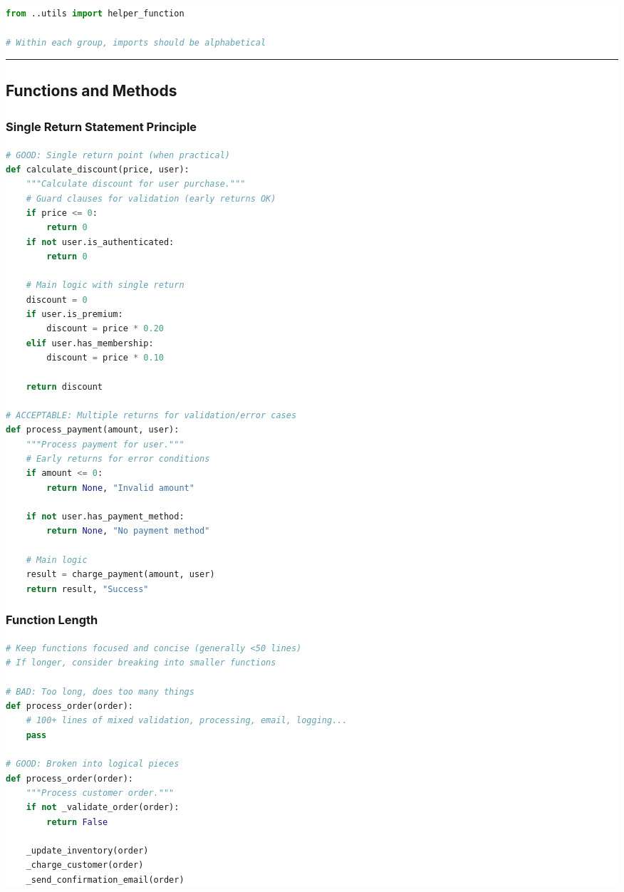 ```python
from ..utils import helper_function

# Within each group, imports should be alphabetical
```

---

## Functions and Methods

### Single Return Statement Principle
```python
# GOOD: Single return point (when practical)
def calculate_discount(price, user):
    """Calculate discount for user purchase."""
    # Guard clauses for validation (early returns OK)
    if price <= 0:
        return 0
    if not user.is_authenticated:
        return 0

    # Main logic with single return
    discount = 0
    if user.is_premium:
        discount = price * 0.20
    elif user.has_membership:
        discount = price * 0.10

    return discount

# ACCEPTABLE: Multiple returns for validation/error cases
def process_payment(amount, user):
    """Process payment for user."""
    # Early returns for error conditions
    if amount <= 0:
        return None, "Invalid amount"

    if not user.has_payment_method:
        return None, "No payment method"

    # Main logic
    result = charge_payment(amount, user)
    return result, "Success"
```

### Function Length
```python
# Keep functions focused and concise (generally <50 lines)
# If longer, consider breaking into smaller functions

# BAD: Too long, does too many things
def process_order(order):
    # 100+ lines of mixed validation, processing, email, logging...
    pass

# GOOD: Broken into logical pieces
def process_order(order):
    """Process customer order."""
    if not _validate_order(order):
        return False

    _update_inventory(order)
    _charge_customer(order)
    _send_confirmation_email(order)
```